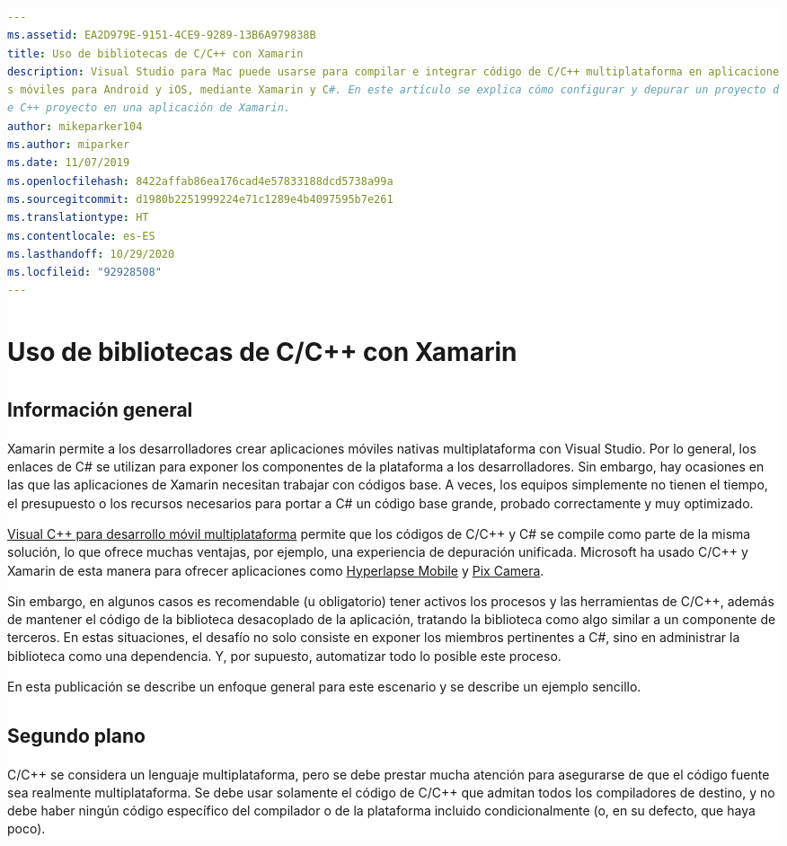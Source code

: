 ```yaml
---
ms.assetid: EA2D979E-9151-4CE9-9289-13B6A979838B
title: Uso de bibliotecas de C/C++ con Xamarin
description: Visual Studio para Mac puede usarse para compilar e integrar código de C/C++ multiplataforma en aplicaciones móviles para Android y iOS, mediante Xamarin y C#. En este artículo se explica cómo configurar y depurar un proyecto de C++ proyecto en una aplicación de Xamarin.
author: mikeparker104
ms.author: miparker
ms.date: 11/07/2019
ms.openlocfilehash: 8422affab86ea176cad4e57833188dcd5738a99a
ms.sourcegitcommit: d1980b2251999224e71c1289e4b4097595b7e261
ms.translationtype: HT
ms.contentlocale: es-ES
ms.lasthandoff: 10/29/2020
ms.locfileid: "92928508"
---
```

# <a name="use-cc-libraries-with-xamarin"></a>Uso de bibliotecas de C/C++ con Xamarin

## <a name="overview"></a>Información general

Xamarin permite a los desarrolladores crear aplicaciones móviles nativas multiplataforma con Visual Studio. Por lo general, los enlaces de C# se utilizan para exponer los componentes de la plataforma a los desarrolladores. Sin embargo, hay ocasiones en las que las aplicaciones de Xamarin necesitan trabajar con códigos base. A veces, los equipos simplemente no tienen el tiempo, el presupuesto o los recursos necesarios para portar a C# un código base grande, probado correctamente y muy optimizado.

[Visual C++ para desarrollo móvil multiplataforma](/visualstudio/cross-platform/visual-cpp-for-cross-platform-mobile-development) permite que los códigos de C/C++ y C# se compile como parte de la misma solución, lo que ofrece muchas ventajas, por ejemplo, una experiencia de depuración unificada. Microsoft ha usado C/C++ y Xamarin de esta manera para ofrecer aplicaciones como [Hyperlapse Mobile](https://www.microsoft.com/p/hyperlapse-mobile/9wzdncrd1prw) y [Pix Camera](https://www.microsoft.com/microsoftpix).

Sin embargo, en algunos casos es recomendable (u obligatorio) tener activos los procesos y las herramientas de C/C++, además de mantener el código de la biblioteca desacoplado de la aplicación, tratando la biblioteca como algo similar a un componente de terceros. En estas situaciones, el desafío no solo consiste en exponer los miembros pertinentes a C#, sino en administrar la biblioteca como una dependencia. Y, por supuesto, automatizar todo lo posible este proceso.  

En esta publicación se describe un enfoque general para este escenario y se describe un ejemplo sencillo.

## <a name="background"></a>Segundo plano

C/C++ se considera un lenguaje multiplataforma, pero se debe prestar mucha atención para asegurarse de que el código fuente sea realmente multiplataforma. Se debe usar solamente el código de C/C++ que admitan todos los compiladores de destino, y no debe haber ningún código específico del compilador o de la plataforma incluido condicionalmente (o, en su defecto, que haya poco).
